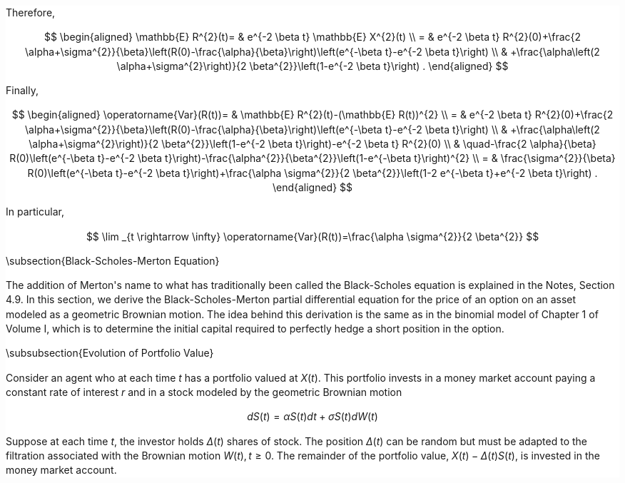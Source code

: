 Therefore,

$$
\begin{aligned}
\mathbb{E} R^{2}(t)= & e^{-2 \beta t} \mathbb{E} X^{2}(t) \\
= & e^{-2 \beta t} R^{2}(0)+\frac{2 \alpha+\sigma^{2}}{\beta}\left(R(0)-\frac{\alpha}{\beta}\right)\left(e^{-\beta t}-e^{-2 \beta t}\right) \\
& +\frac{\alpha\left(2 \alpha+\sigma^{2}\right)}{2 \beta^{2}}\left(1-e^{-2 \beta t}\right) .
\end{aligned}
$$

Finally,

$$
\begin{aligned}
\operatorname{Var}(R(t))= & \mathbb{E} R^{2}(t)-(\mathbb{E} R(t))^{2} \\
= & e^{-2 \beta t} R^{2}(0)+\frac{2 \alpha+\sigma^{2}}{\beta}\left(R(0)-\frac{\alpha}{\beta}\right)\left(e^{-\beta t}-e^{-2 \beta t}\right) \\
& +\frac{\alpha\left(2 \alpha+\sigma^{2}\right)}{2 \beta^{2}}\left(1-e^{-2 \beta t}\right)-e^{-2 \beta t} R^{2}(0) \\
& \quad-\frac{2 \alpha}{\beta} R(0)\left(e^{-\beta t}-e^{-2 \beta t}\right)-\frac{\alpha^{2}}{\beta^{2}}\left(1-e^{-\beta t}\right)^{2} \\
= & \frac{\sigma^{2}}{\beta} R(0)\left(e^{-\beta t}-e^{-2 \beta t}\right)+\frac{\alpha \sigma^{2}}{2 \beta^{2}}\left(1-2 e^{-\beta t}+e^{-2 \beta t}\right) .
\end{aligned}
$$

In particular,

$$
\lim _{t \rightarrow \infty} \operatorname{Var}(R(t))=\frac{\alpha \sigma^{2}}{2 \beta^{2}}
$$

\subsection{Black-Scholes-Merton Equation}

The addition of Merton's name to what has traditionally been called the Black-Scholes equation is explained in the Notes, Section $4.9$. In this section, we derive the Black-Scholes-Merton partial differential equation for the price of an option on an asset modeled as a geometric Brownian motion. The idea behind this derivation is the same as in the binomial model of Chapter 1 of Volume I, which is to determine the initial capital required to perfectly hedge a short position in the option.

\subsubsection{Evolution of Portfolio Value}

Consider an agent who at each time $t$ has a portfolio valued at $X(t)$. This portfolio invests in a money market account paying a constant rate of interest $r$ and in a stock modeled by the geometric Brownian motion

$$
d S(t)=\alpha S(t) d t+\sigma S(t) d W(t)
$$

Suppose at each time $t$, the investor holds $\Delta(t)$ shares of stock. The position $\Delta(t)$ can be random but must be adapted to the filtration associated with the Brownian motion $W(t), t \geq 0$. The remainder of the portfolio value, $X(t)-\Delta(t) S(t)$, is invested in the money market account.
